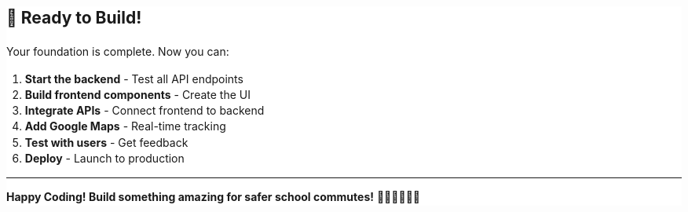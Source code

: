
## 🚀 Ready to Build!

Your foundation is complete. Now you can:

1. **Start the backend** - Test all API endpoints
2. **Build frontend components** - Create the UI
3. **Integrate APIs** - Connect frontend to backend
4. **Add Google Maps** - Real-time tracking
5. **Test with users** - Get feedback
6. **Deploy** - Launch to production

---

**Happy Coding! Build something amazing for safer school commutes!** 🚗👨‍👩‍👧‍👦✨
